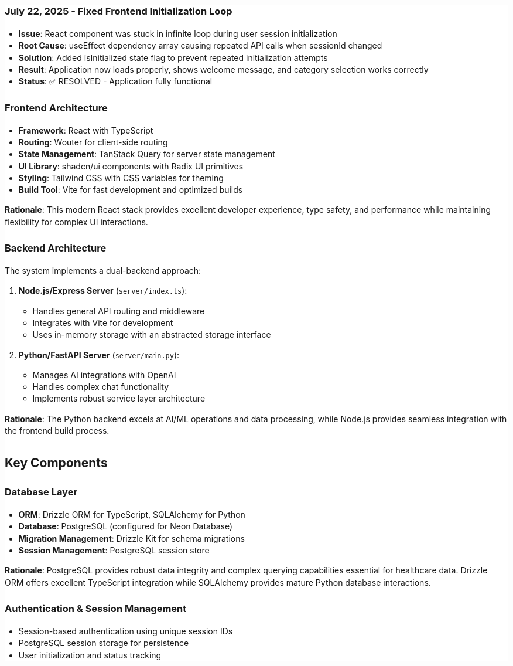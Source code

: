 ### July 22, 2025 - Fixed Frontend Initialization Loop
- **Issue**: React component was stuck in infinite loop during user session initialization
- **Root Cause**: useEffect dependency array causing repeated API calls when sessionId changed
- **Solution**: Added isInitialized state flag to prevent repeated initialization attempts
- **Result**: Application now loads properly, shows welcome message, and category selection works correctly
- **Status**: ✅ RESOLVED - Application fully functional

### Frontend Architecture
- **Framework**: React with TypeScript
- **Routing**: Wouter for client-side routing
- **State Management**: TanStack Query for server state management
- **UI Library**: shadcn/ui components with Radix UI primitives
- **Styling**: Tailwind CSS with CSS variables for theming
- **Build Tool**: Vite for fast development and optimized builds

**Rationale**: This modern React stack provides excellent developer experience, type safety, and performance while maintaining flexibility for complex UI interactions.

### Backend Architecture
The system implements a dual-backend approach:

1. **Node.js/Express Server** (`server/index.ts`):
   - Handles general API routing and middleware
   - Integrates with Vite for development
   - Uses in-memory storage with an abstracted storage interface

2. **Python/FastAPI Server** (`server/main.py`):
   - Manages AI integrations with OpenAI
   - Handles complex chat functionality
   - Implements robust service layer architecture

**Rationale**: The Python backend excels at AI/ML operations and data processing, while Node.js provides seamless integration with the frontend build process.

## Key Components

### Database Layer
- **ORM**: Drizzle ORM for TypeScript, SQLAlchemy for Python
- **Database**: PostgreSQL (configured for Neon Database)
- **Migration Management**: Drizzle Kit for schema migrations
- **Session Management**: PostgreSQL session store

**Rationale**: PostgreSQL provides robust data integrity and complex querying capabilities essential for healthcare data. Drizzle ORM offers excellent TypeScript integration while SQLAlchemy provides mature Python database interactions.

### Authentication & Session Management
- Session-based authentication using unique session IDs
- PostgreSQL session storage for persistence
- User initialization and status tracking
